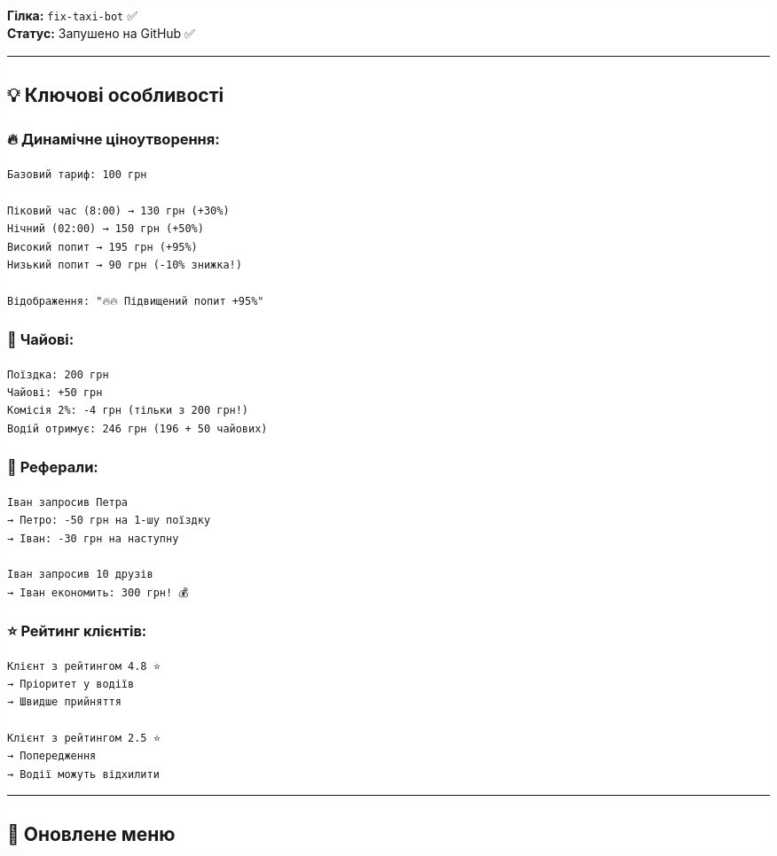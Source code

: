 **Гілка:** `fix-taxi-bot` ✅  
**Статус:** Запушено на GitHub ✅

---

## 💡 **Ключові особливості**

### 🔥 **Динамічне ціноутворення:**
```
Базовий тариф: 100 грн

Піковий час (8:00) → 130 грн (+30%)
Нічний (02:00) → 150 грн (+50%)
Високий попит → 195 грн (+95%)
Низький попит → 90 грн (-10% знижка!)

Відображення: "🔥🔥 Підвищений попит +95%"
```

### 💝 **Чайові:**
```
Поїздка: 200 грн
Чайові: +50 грн
Комісія 2%: -4 грн (тільки з 200 грн!)
Водій отримує: 246 грн (196 + 50 чайових)
```

### 🎁 **Реферали:**
```
Іван запросив Петра
→ Петро: -50 грн на 1-шу поїздку
→ Іван: -30 грн на наступну

Іван запросив 10 друзів
→ Іван економить: 300 грн! 💰
```

### ⭐ **Рейтинг клієнтів:**
```
Клієнт з рейтингом 4.8 ⭐
→ Пріоритет у водіїв
→ Швидше прийняття

Клієнт з рейтингом 2.5 ⭐
→ Попередження
→ Водії можуть відхилити
```

---

## 📱 **Оновлене меню**
